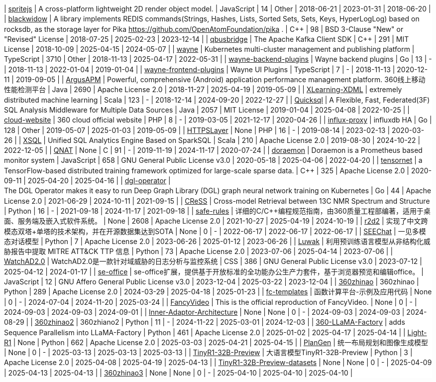 | [spritejs](https://github.com/Qihoo360/spritejs) | A cross-platform lightweight 2D render object model. | JavaScript | 14 | Other | 2018-06-21 | 2023-01-31 | 2018-06-20 |
| [blackwidow](https://github.com/Qihoo360/blackwidow) | A library implements REDIS commands(Strings, Hashes, Lists, Sorted Sets, Sets, Keys, HyperLogLog) based on rocksdb, as the storage layer for Pika https://github.com/OpenAtomFoundation/pika . | C++ | 98 | BSD 3-Clause "New" or "Revised" License | 2018-07-25 | 2025-02-23 | 2023-12-14 |
| [qbusbridge](https://github.com/Qihoo360/qbusbridge) | The Apache Kafka Client SDK | C++ | 291 | MIT License | 2018-10-09 | 2025-04-15 | 2024-05-07 |
| [wayne](https://github.com/Qihoo360/wayne) | Kubernetes multi-cluster management and publishing platform | TypeScript | 3710 | Other | 2018-11-13 | 2025-04-17 | 2022-05-31 |
| [wayne-backend-plugins](https://github.com/Qihoo360/wayne-backend-plugins) | Wayne backend plugins | Go | 13 | - | 2018-11-13 | 2022-01-04 | 2019-01-04 |
| [wayne-frontend-plugins](https://github.com/Qihoo360/wayne-frontend-plugins) | Wayne UI Plugins | TypeScript | 7 | - | 2018-11-13 | 2020-12-11 | 2019-09-05 |
| [ArgusAPM](https://github.com/Qihoo360/ArgusAPM) | Powerful, comprehensive (Android) application performance management platform. 360线上移动性能检测平台 | Java | 2690 | Apache License 2.0 | 2018-11-27 | 2025-04-19 | 2019-05-09 |
| [XLearning-XDML](https://github.com/Qihoo360/XLearning-XDML) | extremely distributed machine learning | Scala | 123 | - | 2018-12-14 | 2024-09-20 | 2022-12-27 |
| [Quicksql](https://github.com/Qihoo360/Quicksql) | A Flexible, Fast, Federated(3F) SQL Analysis Middleware for Multiple Data Sources | Java | 2057 | MIT License | 2019-01-04 | 2025-04-08 | 2022-10-25 |
| [cloud-website](https://github.com/Qihoo360/cloud-website) | 360 cloud official website | PHP | 8 | - | 2019-03-05 | 2021-12-17 | 2020-04-26 |
| [influx-proxy](https://github.com/Qihoo360/influx-proxy) | influxdb HA | Go | 128 | Other | 2019-05-07 | 2025-01-03 | 2019-05-09 |
| [HTTPSLayer](https://github.com/Qihoo360/HTTPSLayer) | None | PHP | 16 | - | 2019-08-14 | 2023-02-13 | 2020-03-26 |
| [XSQL](https://github.com/Qihoo360/XSQL) | Unified SQL Analytics Engine Based on SparkSQL | Scala | 210 | Apache License 2.0 | 2019-08-30 | 2024-10-22 | 2022-12-05 |
| [QNAT](https://github.com/Qihoo360/QNAT) | None | C | 91 | - | 2019-11-19 | 2024-11-17 | 2020-07-24 |
| [doraemon](https://github.com/Qihoo360/doraemon) | Doraemon is a Prometheus based monitor system | JavaScript | 658 | GNU General Public License v3.0 | 2020-05-18 | 2025-04-06 | 2022-04-20 |
| [tensornet](https://github.com/Qihoo360/tensornet) | a TensorFlow-based distributed training framework optimized for large-scale sparse data. | C++ | 325 | Apache License 2.0 | 2020-09-11 | 2025-04-20 | 2025-04-16 |
| [dgl-operator](https://github.com/Qihoo360/dgl-operator) | The DGL Operator makes it easy to run Deep Graph Library (DGL) graph neural network training on Kubernetes | Go | 44 | Apache License 2.0 | 2021-06-29 | 2024-10-11 | 2021-09-15 |
| [CReSS](https://github.com/Qihoo360/CReSS) | Cross-model Retrieval between 13C NMR Spectrum and Structure | Python | 16 | - | 2021-09-18 | 2024-11-17 | 2021-09-18 |
| [safe-rules](https://github.com/Qihoo360/safe-rules) | 详细的C/C++编程规范指南，由360质量工程部编著，适用于桌面、服务端及嵌入式软件系统。 | None | 2608 | Apache License 2.0 | 2021-10-27 | 2025-04-19 | 2024-10-19 |
| [r2d2](https://github.com/Qihoo360/r2d2) | 实现了中文跨模态双塔+单塔的技术架构，并在开源数据集达到SOTA | None | 0 | - | 2022-06-17 | 2022-06-17 | 2022-06-17 |
| [SEEChat](https://github.com/Qihoo360/SEEChat) | 一见多模态对话模型 | Python | 7 | Apache License 2.0 | 2023-06-26 | 2025-01-12 | 2023-06-26 |
| [Luwak](https://github.com/Qihoo360/Luwak) | 利用预训练语言模型从非结构化威胁报告中提取 MITRE ATT&CK TTP 信息 | Python | 73 | Apache License 2.0 | 2023-07-06 | 2025-04-14 | 2023-07-06 |
| [WatchAD2.0](https://github.com/Qihoo360/WatchAD2.0) | WatchAD2.0是一款针对域威胁的日志分析与监控系统 | CSS | 386 | GNU General Public License v3.0 | 2023-07-12 | 2025-04-12 | 2024-01-17 |
| [se-office](https://github.com/Qihoo360/se-office) | se-office扩展，提供基于开放标准的全功能办公生产力套件，基于浏览器预览和编辑office。 | JavaScript | 12 | GNU Affero General Public License v3.0 | 2023-12-04 | 2025-03-22 | 2023-12-04 |
| [360zhinao](https://github.com/Qihoo360/360zhinao) | 360zhinao | Python | 289 | Apache License 2.0 | 2024-03-29 | 2025-04-18 | 2025-01-23 |
| [fc-templates](https://github.com/Qihoo360/fc-templates) | 函数计算平台-示例及应用代码 | None | 0 | - | 2024-07-04 | 2024-11-20 | 2025-03-24 |
| [FancyVideo](https://github.com/Qihoo360/FancyVideo) | This is the official reproduction of FancyVideo. | None | 0 | - | 2024-09-03 | 2024-09-03 | 2024-09-01 |
| [Inner-Adaptor-Architecture](https://github.com/Qihoo360/Inner-Adaptor-Architecture) | None | None | 0 | - | 2024-09-03 | 2024-09-03 | 2024-08-29 |
| [360zhinao2](https://github.com/Qihoo360/360zhinao2) | 360zhiano2 | Python | 11 | - | 2024-11-22 | 2025-03-01 | 2024-12-03 |
| [360-LLaMA-Factory](https://github.com/Qihoo360/360-LLaMA-Factory) | adds Sequence Parallelism into LLaMA-Factory | Python | 461 | Apache License 2.0 | 2025-01-02 | 2025-04-17 | 2025-04-14 |
| [Light-R1](https://github.com/Qihoo360/Light-R1) | None | Python | 662 | Apache License 2.0 | 2025-03-03 | 2025-04-21 | 2025-04-15 |
| [PlanGen](https://github.com/Qihoo360/PlanGen) |  统一布局规划和图像生成模型 | None | 0 | - | 2025-03-13 | 2025-03-13 | 2025-03-13 |
| [TinyR1-32B-Preview](https://github.com/Qihoo360/TinyR1-32B-Preview) | 大语言模型TinyR1-32B-Preview | Python | 3 | Apache License 2.0 | 2025-04-08 | 2025-04-19 | 2025-04-13 |
| [TinyR1-32B-Preview-datasets](https://github.com/Qihoo360/TinyR1-32B-Preview-datasets) | None | None | 0 | - | 2025-04-09 | 2025-04-13 | 2025-04-13 |
| [360zhinao3](https://github.com/Qihoo360/360zhinao3) | None | None | 0 | - | 2025-04-10 | 2025-04-10 | 2025-04-10 |